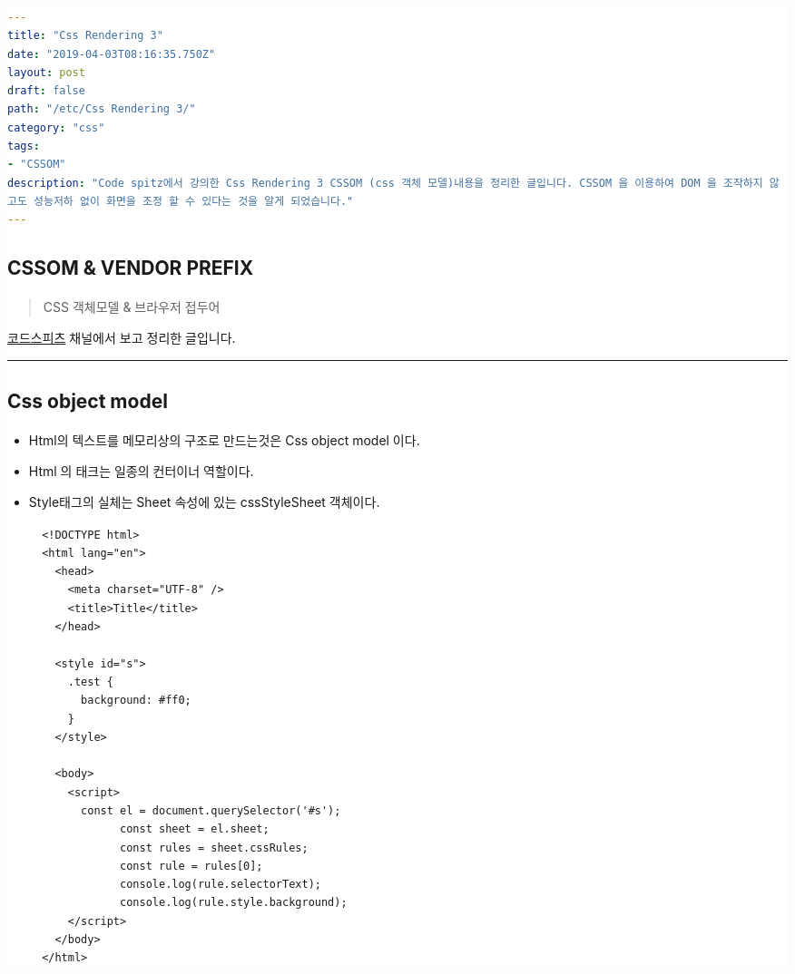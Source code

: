 ```yaml
---
title: "Css Rendering 3"
date: "2019-04-03T08:16:35.750Z"
layout: post
draft: false
path: "/etc/Css Rendering 3/"
category: "css"
tags:
- "CSSOM"
description: "Code spitz에서 강의한 Css Rendering 3 CSSOM (css 객체 모델)내용을 정리한 글입니다. CSSOM 을 이용하여 DOM 을 조작하지 않고도 성능저하 없이 화면을 조정 할 수 있다는 것을 알게 되었습니다."
---
```


## CSSOM & VENDOR PREFIX

> CSS 객체모델 & 브라우저 접두어   

[코드스피츠](https://www.youtube.com/channel/UCKXBpFPbho1tp-Ntlfc25kA)
채널에서 보고 정리한 글입니다.

---

## Css object model

- Html의 텍스트를 메모리상의 구조로 만드는것은 Css object model 이다.
- Html 의 태크는 일종의 컨터이너 역할이다.
- Style태그의 실체는 Sheet 속성에 있는 cssStyleSheet 객체이다.

        <!DOCTYPE html>
        <html lang="en">
          <head>
            <meta charset="UTF-8" />
            <title>Title</title>
          </head>
        
          <style id="s">
            .test {
              background: #ff0;
            }
          </style>
        
          <body>
            <script>
              const el = document.querySelector('#s');
        			const sheet = el.sheet;
        			const rules = sheet.cssRules;
        			const rule = rules[0];
        			console.log(rule.selectorText);
        			console.log(rule.style.background);
            </script>
          </body>
        </html>
